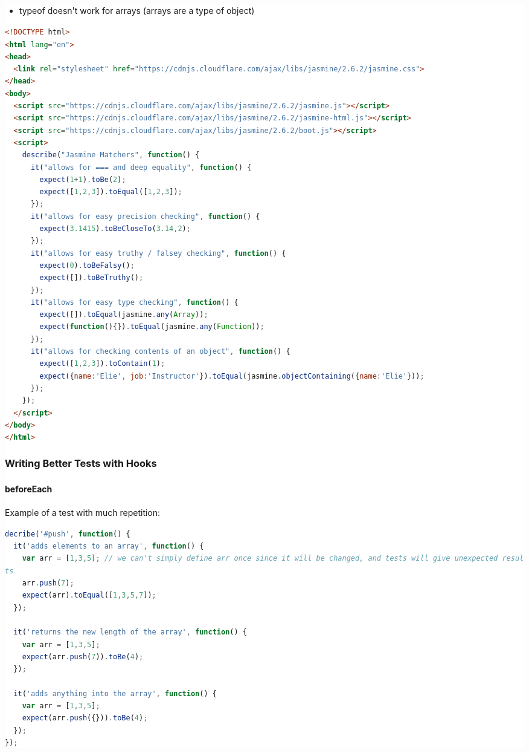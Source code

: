   - typeof doesn't work for arrays (arrays are a type of object)

```html
<!DOCTYPE html>
<html lang="en">
<head>
  <link rel="stylesheet" href="https://cdnjs.cloudflare.com/ajax/libs/jasmine/2.6.2/jasmine.css">
</head>
<body>
  <script src="https://cdnjs.cloudflare.com/ajax/libs/jasmine/2.6.2/jasmine.js"></script>
  <script src="https://cdnjs.cloudflare.com/ajax/libs/jasmine/2.6.2/jasmine-html.js"></script>
  <script src="https://cdnjs.cloudflare.com/ajax/libs/jasmine/2.6.2/boot.js"></script>
  <script>
    describe("Jasmine Matchers", function() {
      it("allows for === and deep equality", function() {
        expect(1+1).toBe(2);
        expect([1,2,3]).toEqual([1,2,3]);
      });
      it("allows for easy precision checking", function() {
        expect(3.1415).toBeCloseTo(3.14,2);
      });
      it("allows for easy truthy / falsey checking", function() {
        expect(0).toBeFalsy();
        expect([]).toBeTruthy();
      });
      it("allows for easy type checking", function() {
        expect([]).toEqual(jasmine.any(Array));
        expect(function(){}).toEqual(jasmine.any(Function));
      });
      it("allows for checking contents of an object", function() {
        expect([1,2,3]).toContain(1);
        expect({name:'Elie', job:'Instructor'}).toEqual(jasmine.objectContaining({name:'Elie'}));
      });
    });
  </script>
</body>
</html>
```

### Writing Better Tests with Hooks

#### beforeEach

Example of a test with much repetition:

```javascript
decribe('#push', function() {
  it('adds elements to an array', function() {
    var arr = [1,3,5]; // we can't simply define arr once since it will be changed, and tests will give unexpected results
    arr.push(7);
    expect(arr).toEqual([1,3,5,7]);
  });

  it('returns the new length of the array', function() {
    var arr = [1,3,5];
    expect(arr.push(7)).toBe(4);
  });

  it('adds anything into the array', function() {
    var arr = [1,3,5];
    expect(arr.push({})).toBe(4);
  });
});
```
